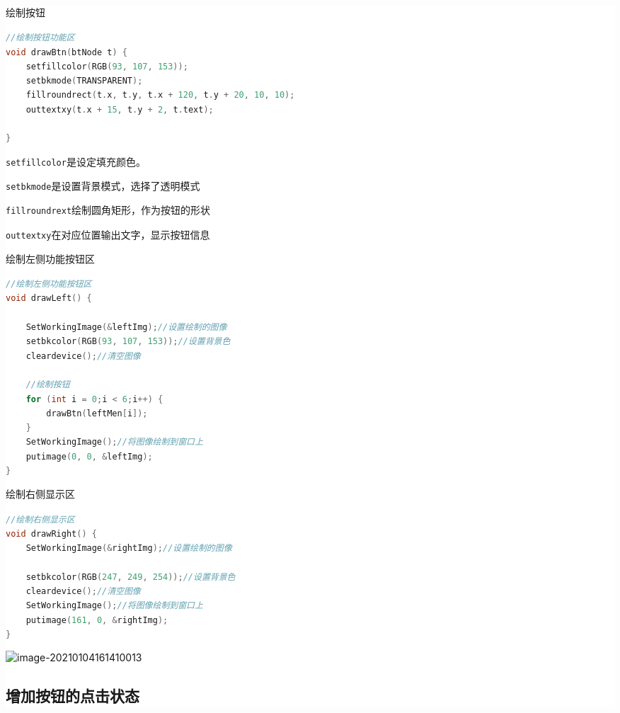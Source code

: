 绘制按钮

```cpp
//绘制按钮功能区
void drawBtn(btNode t) {
	setfillcolor(RGB(93, 107, 153));
	setbkmode(TRANSPARENT);
	fillroundrect(t.x, t.y, t.x + 120, t.y + 20, 10, 10);
	outtextxy(t.x + 15, t.y + 2, t.text);

}
```

`setfillcolor`是设定填充颜色。

`setbkmode`是设置背景模式，选择了透明模式

`fillroundrext`绘制圆角矩形，作为按钮的形状

`outtextxy`在对应位置输出文字，显示按钮信息

绘制左侧功能按钮区

``` cpp
//绘制左侧功能按钮区
void drawLeft() {
	
	SetWorkingImage(&leftImg);//设置绘制的图像
	setbkcolor(RGB(93, 107, 153));//设置背景色
	cleardevice();//清空图像

	//绘制按钮
	for (int i = 0;i < 6;i++) {
		drawBtn(leftMen[i]);
	}
	SetWorkingImage();//将图像绘制到窗口上
	putimage(0, 0, &leftImg);
}
```

绘制右侧显示区

``` cpp
//绘制右侧显示区
void drawRight() {
	SetWorkingImage(&rightImg);//设置绘制的图像
	
	setbkcolor(RGB(247, 249, 254));//设置背景色
	cleardevice();//清空图像
	SetWorkingImage();//将图像绘制到窗口上
	putimage(161, 0, &rightImg);
}
```

![image-20210104161410013](https://gitee.com/wyloving/picCloud/raw/master/image-20210104161410013.png)

## 增加按钮的点击状态
